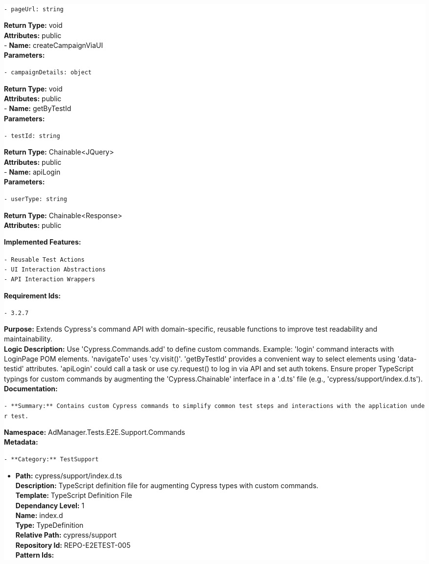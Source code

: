     - pageUrl: string
    
**Return Type:** void  
**Attributes:** public  
    - **Name:** createCampaignViaUI  
**Parameters:**
    
    - campaignDetails: object
    
**Return Type:** void  
**Attributes:** public  
    - **Name:** getByTestId  
**Parameters:**
    
    - testId: string
    
**Return Type:** Chainable<JQuery<HTMLElement>>  
**Attributes:** public  
    - **Name:** apiLogin  
**Parameters:**
    
    - userType: string
    
**Return Type:** Chainable<Response<any>>  
**Attributes:** public  
    
**Implemented Features:**
    
    - Reusable Test Actions
    - UI Interaction Abstractions
    - API Interaction Wrappers
    
**Requirement Ids:**
    
    - 3.2.7
    
**Purpose:** Extends Cypress's command API with domain-specific, reusable functions to improve test readability and maintainability.  
**Logic Description:** Use 'Cypress.Commands.add' to define custom commands. Example: 'login' command interacts with LoginPage POM elements. 'navigateTo' uses 'cy.visit()'. 'getByTestId' provides a convenient way to select elements using 'data-testid' attributes. 'apiLogin' could call a task or use cy.request() to log in via API and set auth tokens. Ensure proper TypeScript typings for custom commands by augmenting the 'Cypress.Chainable' interface in a '.d.ts' file (e.g., 'cypress/support/index.d.ts').  
**Documentation:**
    
    - **Summary:** Contains custom Cypress commands to simplify common test steps and interactions with the application under test.
    
**Namespace:** AdManager.Tests.E2E.Support.Commands  
**Metadata:**
    
    - **Category:** TestSupport
    
- **Path:** cypress/support/index.d.ts  
**Description:** TypeScript definition file for augmenting Cypress types with custom commands.  
**Template:** TypeScript Definition File  
**Dependancy Level:** 1  
**Name:** index.d  
**Type:** TypeDefinition  
**Relative Path:** cypress/support  
**Repository Id:** REPO-E2ETEST-005  
**Pattern Ids:**
    